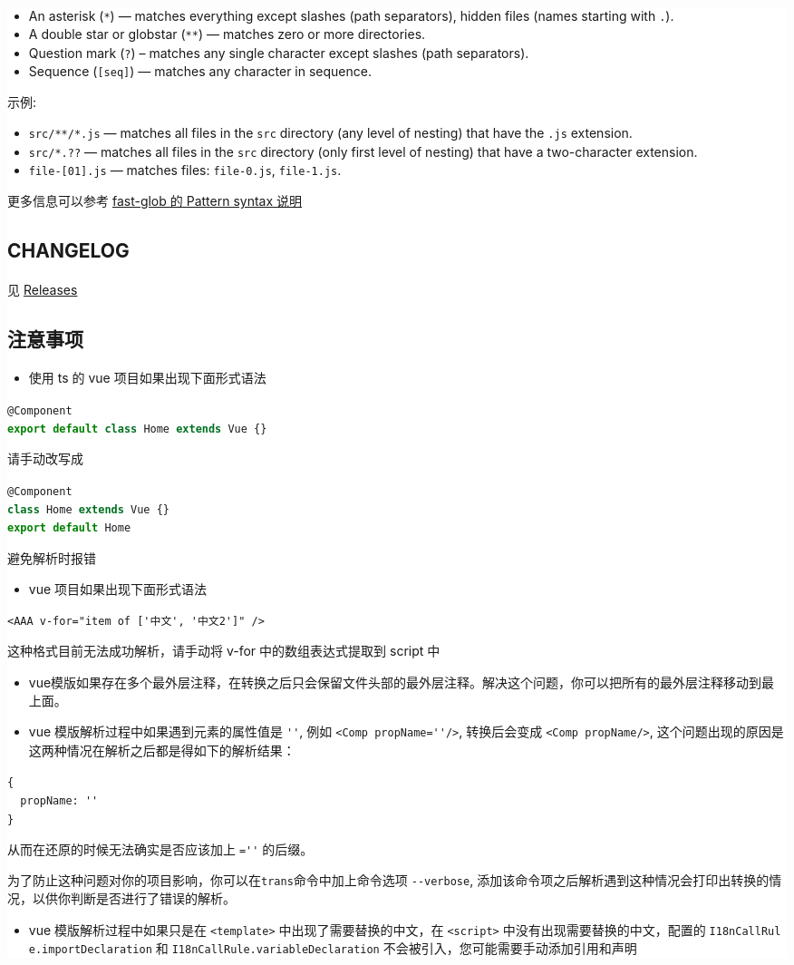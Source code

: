- An asterisk (`*`) — matches everything except slashes (path separators), hidden files (names starting with `.`).
- A double star or globstar (`**`) — matches zero or more directories.
- Question mark (`?`) – matches any single character except slashes (path separators).
- Sequence (`[seq]`) — matches any character in sequence.

示例:

- `src/**/*.js` — matches all files in the `src` directory (any level of nesting) that have the `.js` extension.
- `src/*.??` — matches all files in the `src` directory (only first level of nesting) that have a two-character extension.
- `file-[01].js` — matches files: `file-0.js`, `file-1.js`.

更多信息可以参考 [fast-glob 的 Pattern syntax 说明](https://github.com/mrmlnc/fast-glob#pattern-syntax)

## CHANGELOG

见 [Releases](https://gitcn.yostar.net:8888/hangxing.bao/auto-i18n/-/releases)

## 注意事项

- 使用 ts 的 vue 项目如果出现下面形式语法

```ts
@Component
export default class Home extends Vue {}
```

请手动改写成

```ts
@Component
class Home extends Vue {}
export default Home
```

避免解析时报错

- vue 项目如果出现下面形式语法

```vue
<AAA v-for="item of ['中文', '中文2']" />
```

这种格式目前无法成功解析，请手动将 v-for 中的数组表达式提取到 script 中

- vue模版如果存在多个最外层注释，在转换之后只会保留文件头部的最外层注释。解决这个问题，你可以把所有的最外层注释移动到最上面。

- vue 模版解析过程中如果遇到元素的属性值是 `''`, 例如 `<Comp propName=''/>`, 转换后会变成 `<Comp propName/>`, 这个问题出现的原因是这两种情况在解析之后都是得如下的解析结果：

```
{
  propName: ''
}
```

从而在还原的时候无法确实是否应该加上 `=''` 的后缀。

为了防止这种问题对你的项目影响，你可以在`trans`命令中加上命令选项 `--verbose`, 添加该命令项之后解析遇到这种情况会打印出转换的情况，以供你判断是否进行了错误的解析。

- vue 模版解析过程中如果只是在 `<template>` 中出现了需要替换的中文，在 `<script>` 中没有出现需要替换的中文，配置的 `I18nCallRule.importDeclaration` 和 `I18nCallRule.variableDeclaration` 不会被引入，您可能需要手动添加引用和声明
